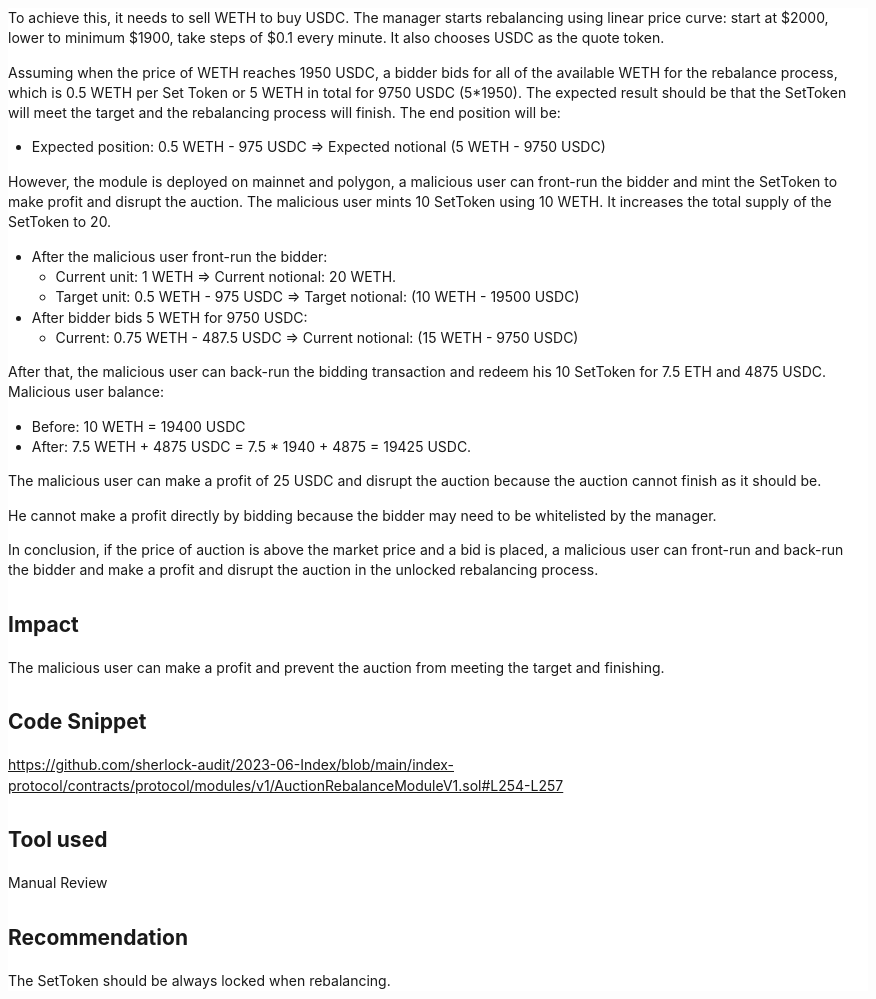 To achieve this, it needs to sell WETH to buy USDC. The manager starts rebalancing using linear price curve: start at $2000, lower to minimum $1900, take steps of $0.1 every minute. It also chooses USDC as the quote token.

Assuming when the price of WETH reaches 1950 USDC, a bidder bids for all of the available WETH for the rebalance process, which is 0.5 WETH per Set Token or 5 WETH in total for 9750 USDC (5*1950). The expected result should be that the SetToken will meet the target and the rebalancing process will finish. The end position will be:

- Expected position: 0.5 WETH - 975 USDC => Expected notional (5 WETH - 9750 USDC)

However, the module is deployed on mainnet and polygon, a malicious user can front-run the bidder and mint the SetToken to make profit and disrupt the auction. The malicious user mints 10 SetToken using 10 WETH. It increases the total supply of the SetToken to 20.

- After the malicious user front-run the bidder: 
    - Current unit: 1 WETH => Current notional: 20 WETH.
    - Target unit: 0.5 WETH - 975 USDC => Target notional: (10 WETH - 19500 USDC)
- After bidder bids 5 WETH for 9750 USDC:
    - Current: 0.75 WETH - 487.5 USDC => Current notional: (15 WETH - 9750 USDC)

After that, the malicious user can back-run the bidding transaction and redeem his 10 SetToken for 7.5 ETH and 4875 USDC. Malicious user balance:

- Before: 10 WETH = 19400 USDC
- After: 7.5 WETH + 4875 USDC = 7.5 * 1940 + 4875 = 19425 USDC.

The malicious user can make a profit of 25 USDC and disrupt the auction because the auction cannot finish as it should be.

He cannot make a profit directly by bidding because the bidder may need to be whitelisted by the manager.

In conclusion, if the price of auction is above the market price and a bid is placed, a malicious user can front-run and back-run the bidder and make a profit and disrupt the auction in the unlocked rebalancing process.

## Impact

The malicious user can make a profit and prevent the auction from meeting the target and finishing.

## Code Snippet

https://github.com/sherlock-audit/2023-06-Index/blob/main/index-protocol/contracts/protocol/modules/v1/AuctionRebalanceModuleV1.sol#L254-L257

## Tool used

Manual Review

## Recommendation

The SetToken should be always locked when rebalancing.

